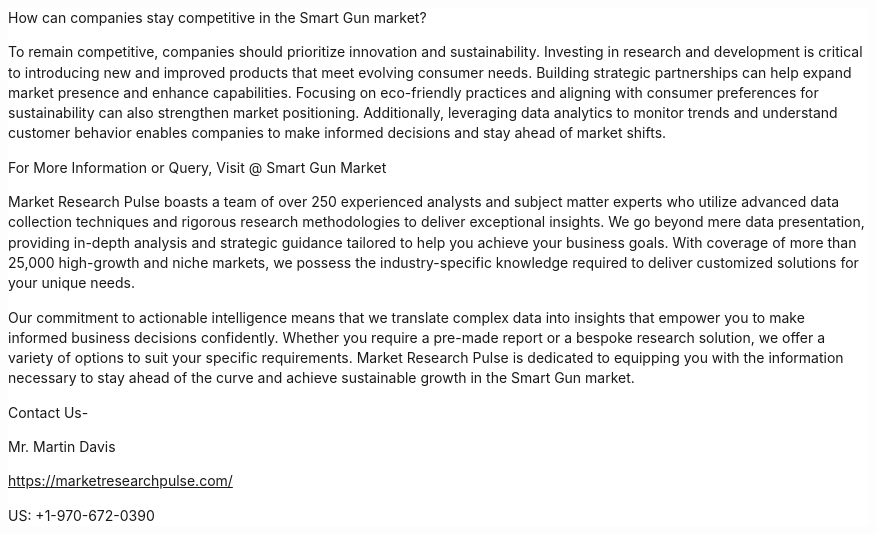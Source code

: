 How can companies stay competitive in the Smart Gun market?

To remain competitive, companies should prioritize innovation and sustainability. Investing in research and development is critical to introducing new and improved products that meet evolving consumer needs. Building strategic partnerships can help expand market presence and enhance capabilities. Focusing on eco-friendly practices and aligning with consumer preferences for sustainability can also strengthen market positioning. Additionally, leveraging data analytics to monitor trends and understand customer behavior enables companies to make informed decisions and stay ahead of market shifts.

For More Information or Query, Visit @ Smart Gun Market

Market Research Pulse boasts a team of over 250 experienced analysts and subject matter experts who utilize advanced data collection techniques and rigorous research methodologies to deliver exceptional insights. We go beyond mere data presentation, providing in-depth analysis and strategic guidance tailored to help you achieve your business goals. With coverage of more than 25,000 high-growth and niche markets, we possess the industry-specific knowledge required to deliver customized solutions for your unique needs.

Our commitment to actionable intelligence means that we translate complex data into insights that empower you to make informed business decisions confidently. Whether you require a pre-made report or a bespoke research solution, we offer a variety of options to suit your specific requirements. Market Research Pulse is dedicated to equipping you with the information necessary to stay ahead of the curve and achieve sustainable growth in the Smart Gun market.

Contact Us-

Mr. Martin Davis

https://marketresearchpulse.com/

US: +1-970-672-0390
